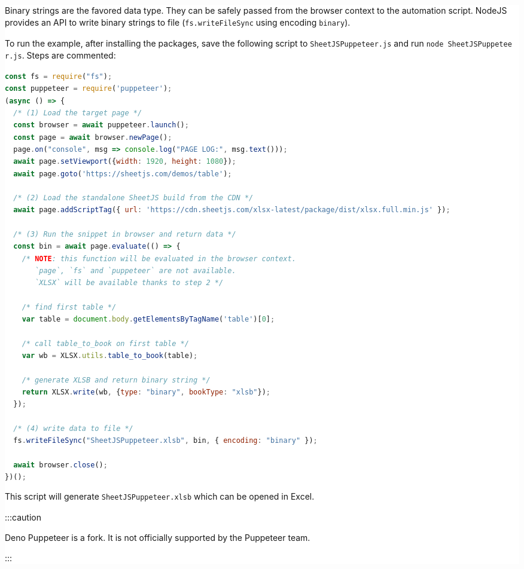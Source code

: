 Binary strings are the favored data type.  They can be safely passed from the
browser context to the automation script.  NodeJS provides an API to write
binary strings to file (`fs.writeFileSync` using encoding `binary`).

To run the example, after installing the packages, save the following script to
`SheetJSPuppeteer.js` and run `node SheetJSPuppeteer.js`.  Steps are commented:

```js title="SheetJSPuppeteer.js"
const fs = require("fs");
const puppeteer = require('puppeteer');
(async () => {
  /* (1) Load the target page */
  const browser = await puppeteer.launch();
  const page = await browser.newPage();
  page.on("console", msg => console.log("PAGE LOG:", msg.text()));
  await page.setViewport({width: 1920, height: 1080});
  await page.goto('https://sheetjs.com/demos/table');

  /* (2) Load the standalone SheetJS build from the CDN */
  await page.addScriptTag({ url: 'https://cdn.sheetjs.com/xlsx-latest/package/dist/xlsx.full.min.js' });

  /* (3) Run the snippet in browser and return data */
  const bin = await page.evaluate(() => {
    /* NOTE: this function will be evaluated in the browser context.
       `page`, `fs` and `puppeteer` are not available.
       `XLSX` will be available thanks to step 2 */

    /* find first table */
    var table = document.body.getElementsByTagName('table')[0];

    /* call table_to_book on first table */
    var wb = XLSX.utils.table_to_book(table);

    /* generate XLSB and return binary string */
    return XLSX.write(wb, {type: "binary", bookType: "xlsb"});
  });

  /* (4) write data to file */
  fs.writeFileSync("SheetJSPuppeteer.xlsb", bin, { encoding: "binary" });

  await browser.close();
})();
```

This script will generate `SheetJSPuppeteer.xlsb` which can be opened in Excel.

  </TabItem>
  <TabItem value="deno" label="Deno">

:::caution

Deno Puppeteer is a fork. It is not officially supported by the Puppeteer team.

:::
